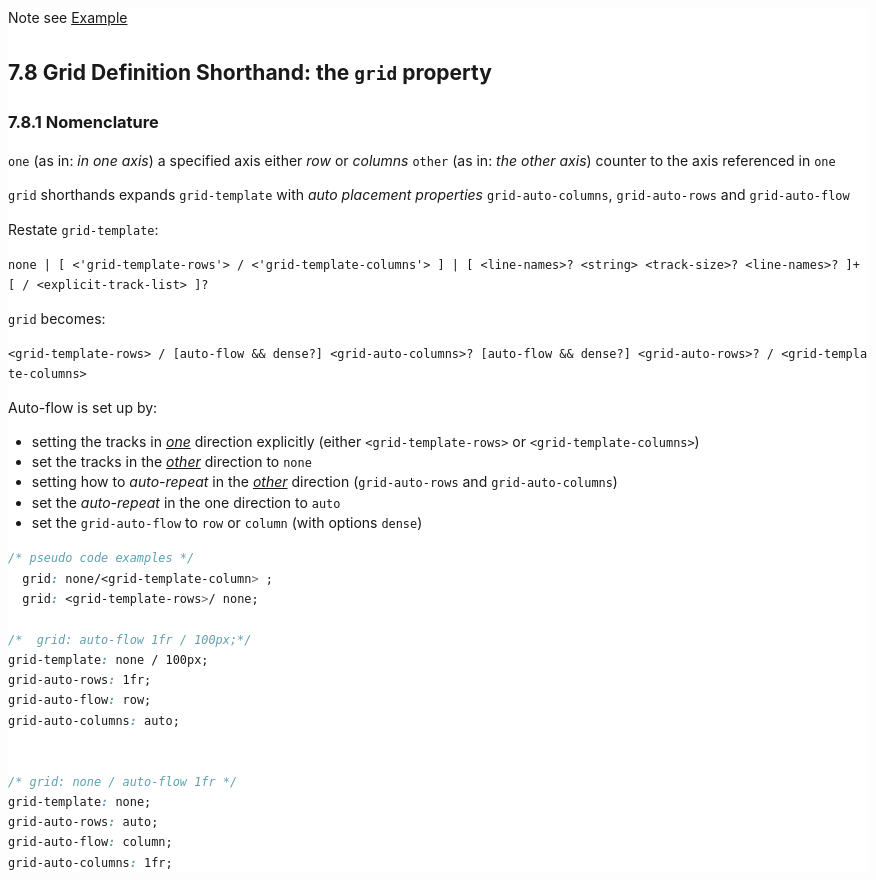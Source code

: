 Note see [Example](./07.07-css-grid-2-automatic-placement.svelte)
## 7.8 Grid Definition Shorthand: the `grid` property

### 7.8.1 Nomenclature

`one` (as in: _in one axis_) a specified axis either _row_ or _columns_
`other` (as in: _the other axis_) counter to the axis referenced in `one` 

`grid` shorthands expands `grid-template` with _auto placement properties_ `grid-auto-columns`, `grid-auto-rows` and  `grid-auto-flow`

Restate `grid-template`:

```decl
none | [ <'grid-template-rows'> / <'grid-template-columns'> ] | [ <line-names>? <string> <track-size>? <line-names>? ]+ [ / <explicit-track-list> ]?
```

`grid` becomes:

```decl
<grid-template-rows> / [auto-flow && dense?] <grid-auto-columns>? [auto-flow && dense?] <grid-auto-rows>? / <grid-template-columns>
```

Auto-flow is set up by:
- setting the tracks in [_one_](#781-nomenclature) direction explicitly (either `<grid-template-rows>` or `<grid-template-columns>`)
- set the tracks in the [_other_](#781-nomenclature) direction to `none`
- setting how to _auto-repeat_ in the [_other_](#781-nomenclature) direction (`grid-auto-rows` and `grid-auto-columns`)
- set the _auto-repeat_ in the one direction to `auto`
- set the `grid-auto-flow` to `row` or `column` (with options `dense`)

```css
/* pseudo code examples */
  grid: none/<grid-template-column> ;
  grid: <grid-template-rows>/ none;

/*  grid: auto-flow 1fr / 100px;*/
grid-template: none / 100px;
grid-auto-rows: 1fr;
grid-auto-flow: row;
grid-auto-columns: auto;


/* grid: none / auto-flow 1fr */
grid-template: none;
grid-auto-rows: auto;
grid-auto-flow: column;
grid-auto-columns: 1fr;
```